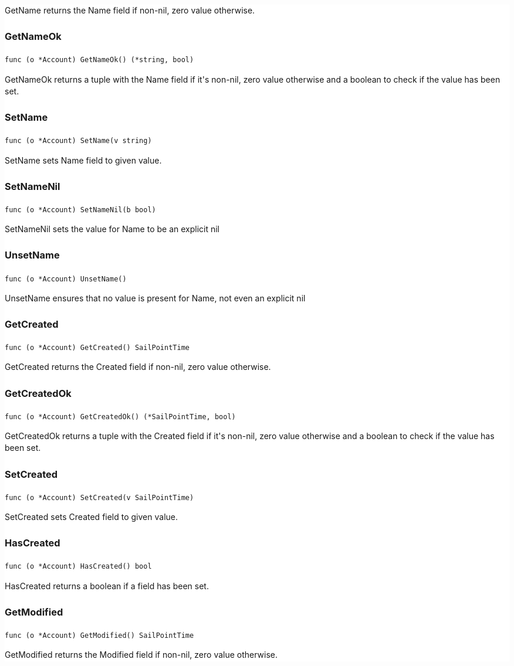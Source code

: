 GetName returns the Name field if non-nil, zero value otherwise.

### GetNameOk

`func (o *Account) GetNameOk() (*string, bool)`

GetNameOk returns a tuple with the Name field if it's non-nil, zero value otherwise and a boolean to check if the value has been set.

### SetName

`func (o *Account) SetName(v string)`

SetName sets Name field to given value.

### SetNameNil

`func (o *Account) SetNameNil(b bool)`

SetNameNil sets the value for Name to be an explicit nil

### UnsetName

`func (o *Account) UnsetName()`

UnsetName ensures that no value is present for Name, not even an explicit nil

### GetCreated

`func (o *Account) GetCreated() SailPointTime`

GetCreated returns the Created field if non-nil, zero value otherwise.

### GetCreatedOk

`func (o *Account) GetCreatedOk() (*SailPointTime, bool)`

GetCreatedOk returns a tuple with the Created field if it's non-nil, zero value otherwise and a boolean to check if the value has been set.

### SetCreated

`func (o *Account) SetCreated(v SailPointTime)`

SetCreated sets Created field to given value.

### HasCreated

`func (o *Account) HasCreated() bool`

HasCreated returns a boolean if a field has been set.

### GetModified

`func (o *Account) GetModified() SailPointTime`

GetModified returns the Modified field if non-nil, zero value otherwise.
